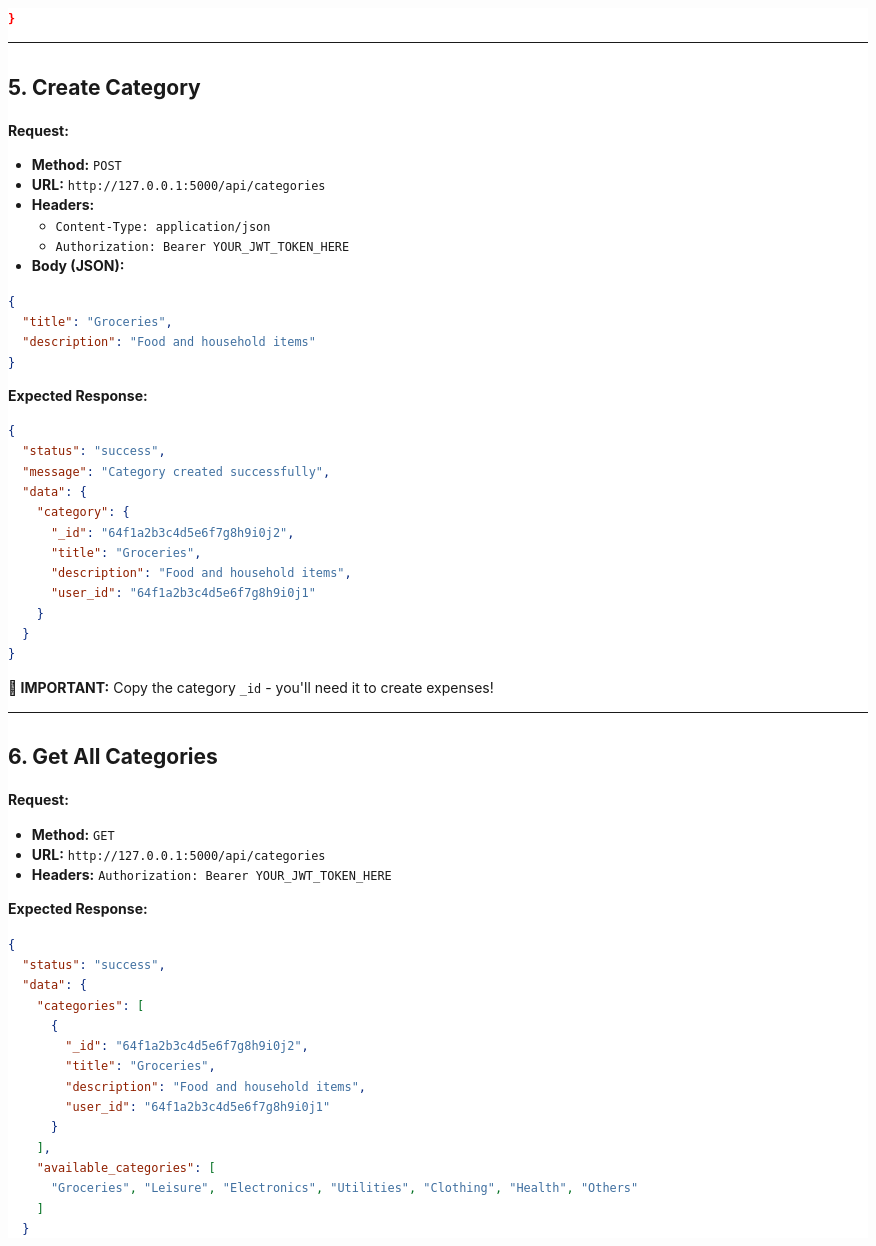 ```json
}
```

---

## **5. Create Category**

**Request:**
- **Method:** `POST`
- **URL:** `http://127.0.0.1:5000/api/categories`
- **Headers:** 
  - `Content-Type: application/json`
  - `Authorization: Bearer YOUR_JWT_TOKEN_HERE`
- **Body (JSON):**
```json
{
  "title": "Groceries",
  "description": "Food and household items"
}
```

**Expected Response:**
```json
{
  "status": "success",
  "message": "Category created successfully",
  "data": {
    "category": {
      "_id": "64f1a2b3c4d5e6f7g8h9i0j2",
      "title": "Groceries",
      "description": "Food and household items",
      "user_id": "64f1a2b3c4d5e6f7g8h9i0j1"
    }
  }
}
```

**📝 IMPORTANT:** Copy the category `_id` - you'll need it to create expenses!

---

## **6. Get All Categories**

**Request:**
- **Method:** `GET`
- **URL:** `http://127.0.0.1:5000/api/categories`
- **Headers:** `Authorization: Bearer YOUR_JWT_TOKEN_HERE`

**Expected Response:**
```json
{
  "status": "success",
  "data": {
    "categories": [
      {
        "_id": "64f1a2b3c4d5e6f7g8h9i0j2",
        "title": "Groceries",
        "description": "Food and household items",
        "user_id": "64f1a2b3c4d5e6f7g8h9i0j1"
      }
    ],
    "available_categories": [
      "Groceries", "Leisure", "Electronics", "Utilities", "Clothing", "Health", "Others"
    ]
  }
```